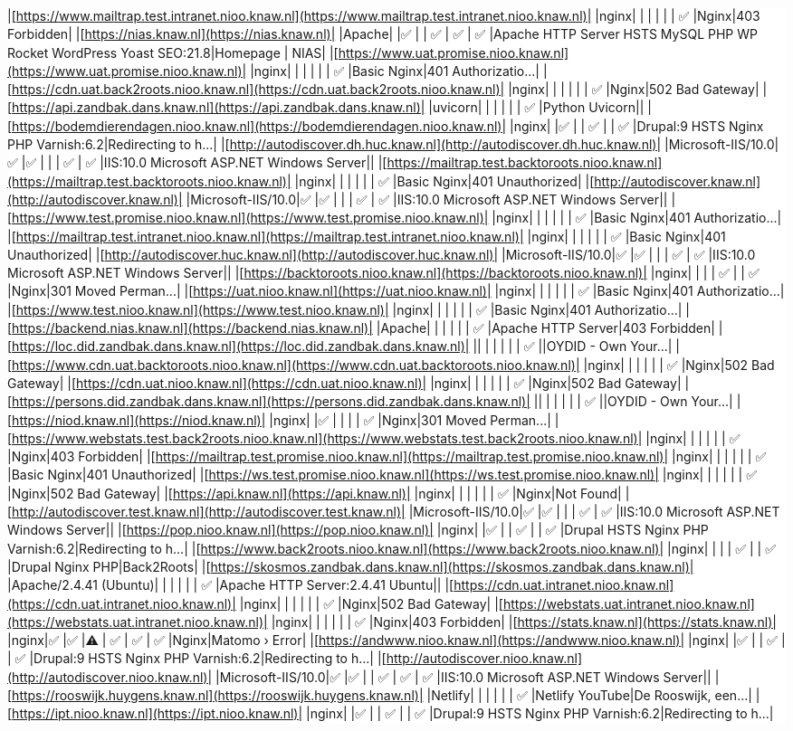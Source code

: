 |[https://www.mailtrap.test.intranet.nioo.knaw.nl](https://www.mailtrap.test.intranet.nioo.knaw.nl)| |nginx| | | | | | :white_check_mark: |Nginx|403 Forbidden|
|[https://nias.knaw.nl](https://nias.knaw.nl)| |Apache| |:white_check_mark: | | :white_check_mark: | :white_check_mark: | :white_check_mark: |Apache HTTP Server HSTS MySQL PHP WP Rocket WordPress Yoast SEO:21.8|Homepage | NIAS|
|[https://www.uat.promise.nioo.knaw.nl](https://www.uat.promise.nioo.knaw.nl)| |nginx| | | | | | :white_check_mark: |Basic Nginx|401 Authorizatio...|
|[https://cdn.uat.back2roots.nioo.knaw.nl](https://cdn.uat.back2roots.nioo.knaw.nl)| |nginx| | | | | | :white_check_mark: |Nginx|502 Bad Gateway|
|[https://api.zandbak.dans.knaw.nl](https://api.zandbak.dans.knaw.nl)| |uvicorn| | | | | | :white_check_mark: |Python Uvicorn||
|[https://bodemdierendagen.nioo.knaw.nl](https://bodemdierendagen.nioo.knaw.nl)| |nginx| |:white_check_mark: | | :white_check_mark: | | :white_check_mark: |Drupal:9 HSTS Nginx PHP Varnish:6.2|Redirecting to h...|
|[http://autodiscover.dh.huc.knaw.nl](http://autodiscover.dh.huc.knaw.nl)| |Microsoft-IIS/10.0|:white_check_mark: |:white_check_mark: | | | :white_check_mark: | :white_check_mark: |IIS:10.0 Microsoft ASP.NET Windows Server||
|[https://mailtrap.test.backtoroots.nioo.knaw.nl](https://mailtrap.test.backtoroots.nioo.knaw.nl)| |nginx| | | | | | :white_check_mark: |Basic Nginx|401 Unauthorized|
|[http://autodiscover.knaw.nl](http://autodiscover.knaw.nl)| |Microsoft-IIS/10.0|:white_check_mark: |:white_check_mark: | | | :white_check_mark: | :white_check_mark: |IIS:10.0 Microsoft ASP.NET Windows Server||
|[https://www.test.promise.nioo.knaw.nl](https://www.test.promise.nioo.knaw.nl)| |nginx| | | | | | :white_check_mark: |Basic Nginx|401 Authorizatio...|
|[https://mailtrap.test.intranet.nioo.knaw.nl](https://mailtrap.test.intranet.nioo.knaw.nl)| |nginx| | | | | | :white_check_mark: |Basic Nginx|401 Unauthorized|
|[http://autodiscover.huc.knaw.nl](http://autodiscover.huc.knaw.nl)| |Microsoft-IIS/10.0|:white_check_mark: |:white_check_mark: | | | :white_check_mark: | :white_check_mark: |IIS:10.0 Microsoft ASP.NET Windows Server||
|[https://backtoroots.nioo.knaw.nl](https://backtoroots.nioo.knaw.nl)| |nginx| | | | :white_check_mark: | | :white_check_mark: |Nginx|301 Moved Perman...|
|[https://uat.nioo.knaw.nl](https://uat.nioo.knaw.nl)| |nginx| | | | | | :white_check_mark: |Basic Nginx|401 Authorizatio...|
|[https://www.test.nioo.knaw.nl](https://www.test.nioo.knaw.nl)| |nginx| | | | | | :white_check_mark: |Basic Nginx|401 Authorizatio...|
|[https://backend.nias.knaw.nl](https://backend.nias.knaw.nl)| |Apache| | | | | | :white_check_mark: |Apache HTTP Server|403 Forbidden|
|[https://loc.did.zandbak.dans.knaw.nl](https://loc.did.zandbak.dans.knaw.nl)| || | | | | | :white_check_mark: ||OYDID - Own Your...|
|[https://www.cdn.uat.backtoroots.nioo.knaw.nl](https://www.cdn.uat.backtoroots.nioo.knaw.nl)| |nginx| | | | | | :white_check_mark: |Nginx|502 Bad Gateway|
|[https://cdn.uat.nioo.knaw.nl](https://cdn.uat.nioo.knaw.nl)| |nginx| | | | | | :white_check_mark: |Nginx|502 Bad Gateway|
|[https://persons.did.zandbak.dans.knaw.nl](https://persons.did.zandbak.dans.knaw.nl)| || | | | | | :white_check_mark: ||OYDID - Own Your...|
|[https://niod.knaw.nl](https://niod.knaw.nl)| |nginx| |:white_check_mark: | | | | :white_check_mark: |Nginx|301 Moved Perman...|
|[https://www.webstats.test.back2roots.nioo.knaw.nl](https://www.webstats.test.back2roots.nioo.knaw.nl)| |nginx| | | | | | :white_check_mark: |Nginx|403 Forbidden|
|[https://mailtrap.test.promise.nioo.knaw.nl](https://mailtrap.test.promise.nioo.knaw.nl)| |nginx| | | | | | :white_check_mark: |Basic Nginx|401 Unauthorized|
|[https://ws.test.promise.nioo.knaw.nl](https://ws.test.promise.nioo.knaw.nl)| |nginx| | | | | | :white_check_mark: |Nginx|502 Bad Gateway|
|[https://api.knaw.nl](https://api.knaw.nl)| |nginx| | | | | | :white_check_mark: |Nginx|Not Found|
|[http://autodiscover.test.knaw.nl](http://autodiscover.test.knaw.nl)| |Microsoft-IIS/10.0|:white_check_mark: |:white_check_mark: | | | :white_check_mark: | :white_check_mark: |IIS:10.0 Microsoft ASP.NET Windows Server||
|[https://pop.nioo.knaw.nl](https://pop.nioo.knaw.nl)| |nginx| |:white_check_mark: | | :white_check_mark: | | :white_check_mark: |Drupal HSTS Nginx PHP Varnish:6.2|Redirecting to h...|
|[https://www.back2roots.nioo.knaw.nl](https://www.back2roots.nioo.knaw.nl)| |nginx| | | | :white_check_mark: | | :white_check_mark: |Drupal Nginx PHP|Back2Roots|
|[https://skosmos.zandbak.dans.knaw.nl](https://skosmos.zandbak.dans.knaw.nl)| |Apache/2.4.41 (Ubuntu)| | | | | | :white_check_mark: |Apache HTTP Server:2.4.41 Ubuntu||
|[https://cdn.uat.intranet.nioo.knaw.nl](https://cdn.uat.intranet.nioo.knaw.nl)| |nginx| | | | | | :white_check_mark: |Nginx|502 Bad Gateway|
|[https://webstats.uat.intranet.nioo.knaw.nl](https://webstats.uat.intranet.nioo.knaw.nl)| |nginx| | | | | | :white_check_mark: |Nginx|403 Forbidden|
|[https://stats.knaw.nl](https://stats.knaw.nl)| |nginx|:white_check_mark: |:white_check_mark: |:warning: | :white_check_mark: | :white_check_mark: | :white_check_mark: |Nginx|Matomo › Error|
|[https://andwww.nioo.knaw.nl](https://andwww.nioo.knaw.nl)| |nginx| |:white_check_mark: | | :white_check_mark: | | :white_check_mark: |Drupal:9 HSTS Nginx PHP Varnish:6.2|Redirecting to h...|
|[http://autodiscover.nioo.knaw.nl](http://autodiscover.nioo.knaw.nl)| |Microsoft-IIS/10.0|:white_check_mark: |:white_check_mark: | | :white_check_mark: | :white_check_mark: | :white_check_mark: |IIS:10.0 Microsoft ASP.NET Windows Server||
|[https://rooswijk.huygens.knaw.nl](https://rooswijk.huygens.knaw.nl)| |Netlify| | | | | | :white_check_mark: |Netlify YouTube|De Rooswijk, een...|
|[https://ipt.nioo.knaw.nl](https://ipt.nioo.knaw.nl)| |nginx| |:white_check_mark: | | :white_check_mark: | | :white_check_mark: |Drupal:9 HSTS Nginx PHP Varnish:6.2|Redirecting to h...|